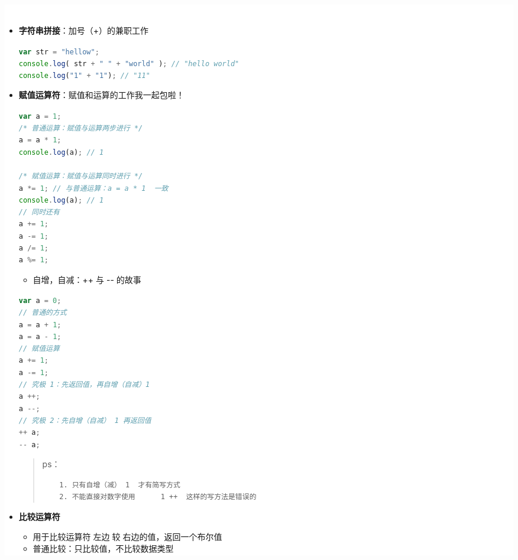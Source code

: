   ​

- **字符串拼接**：加号（+）的兼职工作

  ```javascript
  var str = "hellow";
  console.log( str + " " + "world" ); // "hello world"
  console.log("1" + "1"); // "11"
  ```

- **赋值运算符**：赋值和运算的工作我一起包啦！

  ```javascript
  var a = 1;
  /* 普通运算：赋值与运算两步进行 */
  a = a * 1; 
  console.log(a); // 1

  /* 赋值运算：赋值与运算同时进行 */
  a *= 1; // 与普通运算：a = a * 1  一致
  console.log(a); // 1
  // 同时还有
  a += 1;
  a -= 1;
  a /= 1;
  a %= 1;

  ```

  - 自增，自减：++ 与 -- 的故事

  ```javascript
  var a = 0;
  // 普通的方式
  a = a + 1; 
  a = a - 1; 
  // 赋值运算
  a += 1;
  a -= 1;
  // 究极 1：先返回值，再自增（自减）1
  a ++; 
  a --;
  // 究极 2：先自增（自减） 1 再返回值
  ++ a;
  -- a;

  ```

  > ps：
  >
  >        	1. 只有自增（减） 1  才有简写方式   
  >         2. 不能直接对数字使用      1 ++  这样的写方法是错误的

- **比较运算符**

  - 用于比较运算符 左边 较 右边的值，返回一个布尔值
  - 普通比较：只比较值，不比较数据类型
